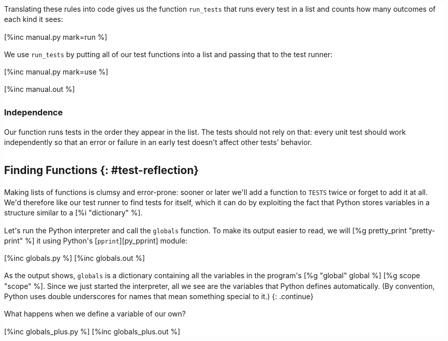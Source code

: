 Translating these rules into code gives us the function `run_tests`
that runs every test in a list
and counts how many outcomes of each kind it sees:

[%inc manual.py mark=run %]

We use `run_tests` by putting all of our test functions into a list
and passing that to the test runner:

[%inc manual.py mark=use %]

[%inc manual.out %]

<div class="callout" markdown="1">

### Independence

Our function runs tests in the order they appear in the list.
The tests should not rely on that:
every unit test should work independently
so that an error or failure in an early test
doesn't affect other tests' behavior.

</div>

## Finding Functions {: #test-reflection}

Making lists of functions is clumsy and error-prone:
sooner or later we'll add a function to `TESTS` twice
or forget to add it at all.
We'd therefore like our test runner to find tests for itself,
which it can do by exploiting the fact that
Python stores variables in a structure similar to a [%i "dictionary" %].

Let's run the Python interpreter and call the `globals` function.
To make its output easier to read,
we will [%g pretty_print "pretty-print" %] it
using Python's [`pprint`][py_pprint] module:

[%inc globals.py %]
[%inc globals.out %]

As the output shows,
`globals` is a dictionary containing
all the variables in the program's [%g "global" global %] [%g scope "scope" %].
Since we just started the interpreter,
all we see are the variables that Python defines automatically.
(By convention,
Python uses double underscores for names that mean something special to it.)
{: .continue}

What happens when we define a variable of our own?

[%inc globals_plus.py %]
[%inc globals_plus.out %]
